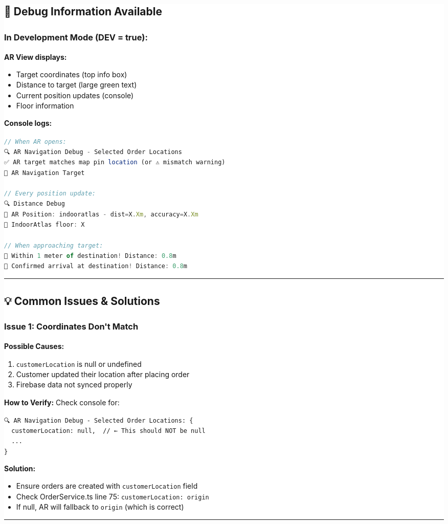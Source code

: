 
## 🔬 Debug Information Available

### In Development Mode (__DEV__ = true):

**AR View displays:**
- Target coordinates (top info box)
- Distance to target (large green text)
- Current position updates (console)
- Floor information

**Console logs:**
```typescript
// When AR opens:
🔍 AR Navigation Debug - Selected Order Locations
✅ AR target matches map pin location (or ⚠️ mismatch warning)
🎯 AR Navigation Target

// Every position update:
🔍 Distance Debug
📍 AR Position: indooratlas - dist=X.Xm, accuracy=X.Xm
🏢 IndoorAtlas floor: X

// When approaching target:
🎯 Within 1 meter of destination! Distance: 0.8m
🎯 Confirmed arrival at destination! Distance: 0.8m
```

---

## 💡 Common Issues & Solutions

### Issue 1: Coordinates Don't Match

**Possible Causes:**
1. `customerLocation` is null or undefined
2. Customer updated their location after placing order
3. Firebase data not synced properly

**How to Verify:**
Check console for:
```
🔍 AR Navigation Debug - Selected Order Locations: {
  customerLocation: null,  // ← This should NOT be null
  ...
}
```

**Solution:**
- Ensure orders are created with `customerLocation` field
- Check OrderService.ts line 75: `customerLocation: origin`
- If null, AR will fallback to `origin` (which is correct)

---